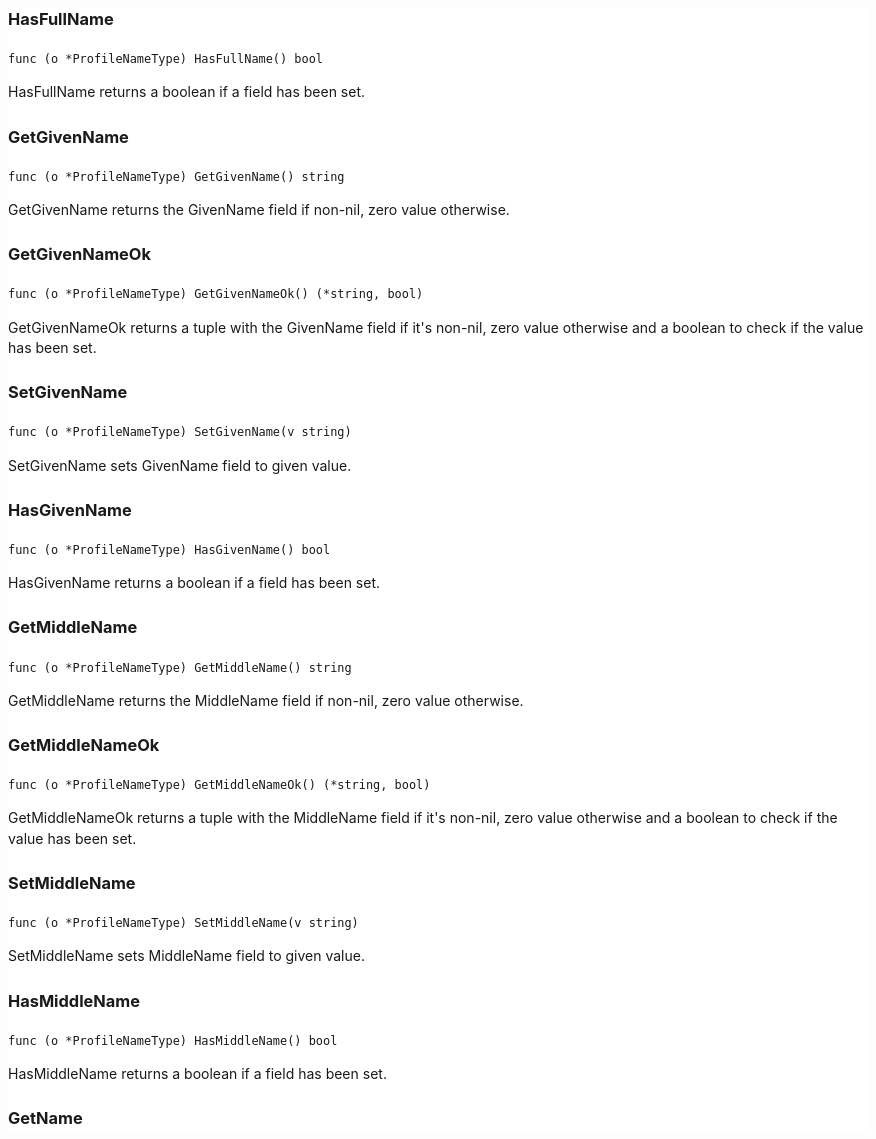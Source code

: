 ### HasFullName

`func (o *ProfileNameType) HasFullName() bool`

HasFullName returns a boolean if a field has been set.

### GetGivenName

`func (o *ProfileNameType) GetGivenName() string`

GetGivenName returns the GivenName field if non-nil, zero value otherwise.

### GetGivenNameOk

`func (o *ProfileNameType) GetGivenNameOk() (*string, bool)`

GetGivenNameOk returns a tuple with the GivenName field if it's non-nil, zero value otherwise
and a boolean to check if the value has been set.

### SetGivenName

`func (o *ProfileNameType) SetGivenName(v string)`

SetGivenName sets GivenName field to given value.

### HasGivenName

`func (o *ProfileNameType) HasGivenName() bool`

HasGivenName returns a boolean if a field has been set.

### GetMiddleName

`func (o *ProfileNameType) GetMiddleName() string`

GetMiddleName returns the MiddleName field if non-nil, zero value otherwise.

### GetMiddleNameOk

`func (o *ProfileNameType) GetMiddleNameOk() (*string, bool)`

GetMiddleNameOk returns a tuple with the MiddleName field if it's non-nil, zero value otherwise
and a boolean to check if the value has been set.

### SetMiddleName

`func (o *ProfileNameType) SetMiddleName(v string)`

SetMiddleName sets MiddleName field to given value.

### HasMiddleName

`func (o *ProfileNameType) HasMiddleName() bool`

HasMiddleName returns a boolean if a field has been set.

### GetName

